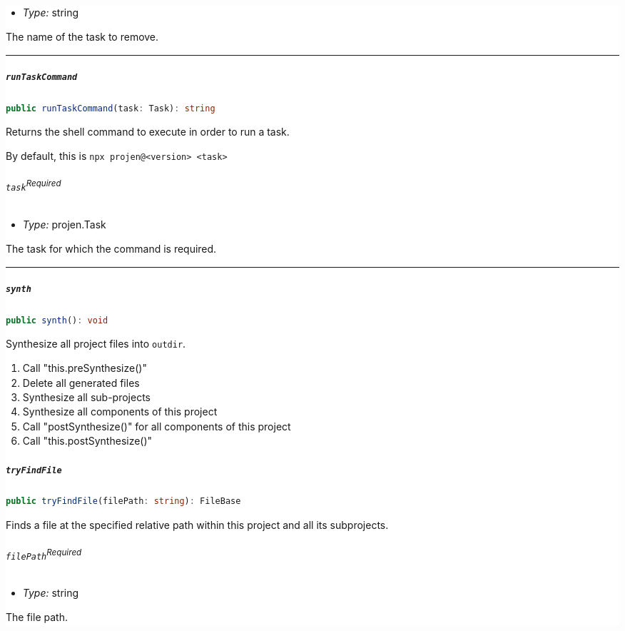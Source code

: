 - *Type:* string

The name of the task to remove.

---

##### `runTaskCommand` <a name="runTaskCommand" id="@mnoumanshahzad/projen-types.MnsAwsCdkPythonApp.runTaskCommand"></a>

```typescript
public runTaskCommand(task: Task): string
```

Returns the shell command to execute in order to run a task.

By default, this is `npx projen@<version> <task>`

###### `task`<sup>Required</sup> <a name="task" id="@mnoumanshahzad/projen-types.MnsAwsCdkPythonApp.runTaskCommand.parameter.task"></a>

- *Type:* projen.Task

The task for which the command is required.

---

##### `synth` <a name="synth" id="@mnoumanshahzad/projen-types.MnsAwsCdkPythonApp.synth"></a>

```typescript
public synth(): void
```

Synthesize all project files into `outdir`.

1. Call "this.preSynthesize()"
2. Delete all generated files
3. Synthesize all sub-projects
4. Synthesize all components of this project
5. Call "postSynthesize()" for all components of this project
6. Call "this.postSynthesize()"

##### `tryFindFile` <a name="tryFindFile" id="@mnoumanshahzad/projen-types.MnsAwsCdkPythonApp.tryFindFile"></a>

```typescript
public tryFindFile(filePath: string): FileBase
```

Finds a file at the specified relative path within this project and all its subprojects.

###### `filePath`<sup>Required</sup> <a name="filePath" id="@mnoumanshahzad/projen-types.MnsAwsCdkPythonApp.tryFindFile.parameter.filePath"></a>

- *Type:* string

The file path.
